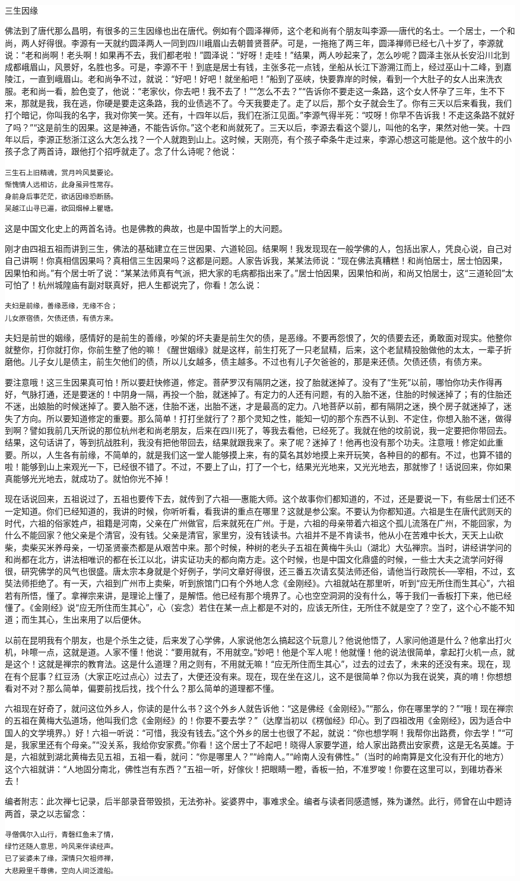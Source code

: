 三生因缘

佛法到了唐代那么昌明，有很多的三生因缘也出在唐代。例如有个圆泽禅师，这个老和尚有个朋友叫李源──唐代的名士。一个居士，一个和尚，两人好得很。李源有一天就约圆泽两人一同到四川峨眉山去朝普贤菩萨。可是，一拖拖了两三年，圆泽禅师已经七八十岁了，李源就说：“老和尚啊！老头啊！如果再不去，我们都老啦！”圆泽说：“好呀！走哇！”结果，两人吵起来了，怎么吵呢？圆泽主张从长安沿川北到成都峨眉山，风景好，名胜也多。可是，李源不干！到底是居士有钱，主张多花一点钱，坐船从长江下游溯江而上，经过巫山十二峰，到嘉陵江，一直到峨眉山。老和尚争不过，就说：“好吧！好吧！就坐船吧！”船到了巫峡，快要靠岸的时候，看到一个大肚子的女人出来洗衣服。老和尚一看，脸色变了，他说：“老家伙，你去吧！我不去了！”“怎么不去？”“告诉你不要走这一条路，这个女人怀孕了三年，生不下来，那就是我，我在逃，你硬是要走这条路，我的业债逃不了。今天我要走了。走了以后，那个女子就会生了。你有三天以后来看我，我们打个暗记，你叫我的名字，我对你笑一笑。还有，十四年以后，我们在浙江见面。”李源气得半死：“哎呀！你早不告诉我！不走这条路不就好了吗？”“这是前生的因果。这是神通，不能告诉你。”这个老和尚就死了。三天以后，李源去看这个婴儿，叫他的名字，果然对他一笑。十四年以后，李源正愁浙江这么大怎么找？一个人就跑到山上。这时候，天刚亮，有个孩子牵条牛走过来，李源心想这可能是他。这个放牛的小孩子念了两首诗，跟他打个招呼就走了。念了什么诗呢？他说：

```
三生石上旧精魂，赏月吟风莫要论。
惭愧情人远相访，此身虽异性常存。
身前身后事茫茫，欲话因缘恐断肠。
吴越江山寻已遍，欲回烟棹上瞿塘。
```

这是中国文化史上的两首名诗。也是佛教的典故，也是中国哲学上的大问题。

刚才由四祖五祖而讲到三生，佛法的基础建立在三世因果、六道轮回。结果啊！我发现现在一般学佛的人，包括出家人，凭良心说，自己对自己讲啊！你真相信因果吗？真相信三生因果吗？这都是问题。人家告诉我，某某法师说：“现在佛法真糟糕！和尚怕居士，居士怕因果，因果怕和尚。”有个居士听了说：“某某法师真有气派，把大家的毛病都指出来了。”居士怕因果，因果怕和尚，和尚又怕居士，这“三道轮回”太可怕了！杭州城隍庙有副对联真好，把人生都说完了，你看！怎么说：

```
夫妇是前缘，善缘恶缘，无缘不合；
儿女原宿债，欠债还债，有债方来。
```

夫妇是前世的姻缘，感情好的是前生的善缘，吵架的坏夫妻是前生欠的债，是恶缘。不要再怨恨了，欠的债要去还，勇敢面对现实。他整你就整你，打你就打你，你前生整了他的嘛！《醒世姻缘》就是这样，前生打死了一只老鼠精，后来，这个老鼠精投胎做他的太太，一辈子折磨他。儿子女儿是债主，前生欠他们的债，所以儿女越多，债主越多。不过也有儿子欠爸爸的，那是来还债。欠债还债，有债方来。

要注意哦！这三生因果真可怕！所以要赶快修道，修定。菩萨罗汉有隔阴之迷，投了胎就迷掉了。没有了“生死”以前，哪怕你功夫作得再好，气脉打通，还是要迷的！中阴身一隔，再投一个胎，就迷掉了。有定力的人还有问题，有的入胎不迷，住胎的时候迷掉了；有的住胎还不迷，出娘胎的时候迷掉了。要入胎不迷，住胎不迷，出胎不迷，才是最高的定力。八地菩萨以前，都有隔阴之迷，换个房子就迷掉了，迷失了方向。所以要知道修定的重要。那么简单！打打坐就行了？那个灵知之性，能知一切的那个东西不认到、不定住，你想入胎不迷，做得到啊？譬如我前几天所说的那位杭州老和尚老朋友，后来在四川死了，等我去看他，已经死了。我就在他的坟前说，我一定要把你带回去。结果，这句话讲了，等到抗战胜利，我没有把他带回去，结果就跟我来了。来了呢？迷掉了！他再也没有那个功夫。注意哦！修定如此重要。所以，人生各有前缘，不简单的，就是我们这一堂人能够摸上来，有的莫名其妙地摸上来开玩笑，各种目的的都有。不过，也算不错的啦！能够到山上来观光一下，已经很不错了。不过，不要上了山，打了一个七，结果光光地来，又光光地去，那就惨了！话说回来，你如果真能够光光地去，就成功了。就怕你光不掉！

现在话说回来，五祖说过了，五祖也要传下去，就传到了六祖──惠能大师。这个故事你们都知道的，不过，还是要说一下，有些居士们还不一定知道。你们已经知道的，我讲的时候，你听听看，看我讲的重点在哪里？这就是参公案。不要认为你都知道。六祖是生在唐代武则天的时代，六祖的俗家姓卢，祖籍是河南，父亲在广州做官，后来就死在广州。于是，六祖的母亲带着六祖这个孤儿流落在广州，不能回家，为什么不能回家？他父亲是个清官，没有钱。父亲是清官，家里穷，没有钱读书。六祖并不是不肯读书，他从小在苦难中长大，天天上山砍柴，卖柴买米养母亲，一切圣贤豪杰都是从艰苦中来。那个时候，种树的老头子五祖在黄梅牛头山（湖北）大弘禅宗。当时，讲经讲学问的和尚都在北方，讲法相唯识的都在长江以北，讲实证功夫的都向南方走。这个时候，也是中国文化鼎盛的时候，一些士大夫之流学问好得很，研究佛学的风气也很盛。唐太宗本身就是个好例子，学问文章好得很，还三番五次请玄奘法师还俗，请他当行政院长──宰相，不过，玄奘法师拒绝了。有一天，六祖到广州市上卖柴，听到旅馆门口有个外地人念《金刚经》。六祖就站在那里听，听到“应无所住而生其心”，六祖若有所悟，懂了。拿禅宗来讲，是理论上懂了，是解悟。他已经有那个境界了。心也空空洞洞的没有什么，等于我们一香板打下来，他已经懂了。《金刚经》说“应无所住而生其心”，心（妄念）若住在某一点上都是不对的，应该无所住，无所住不就是空了？空了，这个心不能不知道；而生其心，生出来用了以后便休。

以前在昆明我有个朋友，也是个杀生之徒，后来发了心学佛，人家说他怎么搞起这个玩意儿？他说他悟了，人家问他道是什么？他拿出打火机，咔嚓一点，这就是道。人家不懂！他说：“要用就有，不用就空。”妙吧！他是个军人呢！他就懂！他的说法很简单，拿起打火机一点，就是这个！这就是禅宗的教育法。这是什么道理？用之则有，不用就无嘛！“应无所住而生其心”，过去的过去了，未来的还没有来。现在，现在有个屁事？红豆汤（大家正吃过点心）过去了，大便还没有来。现在，现在坐在这儿，这不是很简单？你以为我在说笑，真的唷！你想想看对不对？那么简单，偏要前找后找，找个什么？那么简单的道理都不懂。

六祖现在好奇了，就问这位外乡人，你读的是什么书？这个外乡人就告诉他：“这是佛经《金刚经》。”“那么，你在哪里学的？”“哦！现在禅宗的五祖在黄梅大弘道场，他叫我们念《金刚经》的！你要不要去学？”（达摩当初以《楞伽经》印心。到了四祖改用《金刚经》，因为适合中国人的文学境界。）好！六祖一听说：“可惜，我没有钱去。”这个外乡的居士也很了不起，就说：“你也想学啊！我帮你出路费，你去学！”“可是，我家里还有个母亲。”“没关系，我给你安家费。”你看！这个居士了不起吧！晓得人家要学道，给人家出路费出安家费，这是无名英雄。于是，六祖就到湖北黄梅去见五祖，五祖一看，就问：“你是哪里人？”“岭南人。”“岭南人没有佛性。”（当时的岭南算是文化没有开化的地方）这个六祖就讲：“人地固分南北，佛性岂有东西？”五祖一听，好傢伙！把眼睛一瞪，香板一拍，不准罗唆！你要在这里可以，到碓坊舂米去！

编者附志：此次禅七记录，后半部录音带毁损，无法弥补。娑婆界中，事难求全。编者与读者同感遗憾，殊为谦然。此行，师曾在山中题诗两首，录之以志留念：

```
寻僧偶尔入山行，青磬红鱼未了情，
绿竹还随人意思，吟风来伴读经声。
已了娑婆未了缘，深情只欠祖师禅，
大悲殿里千尊佛，空向人间泛渡船。
```